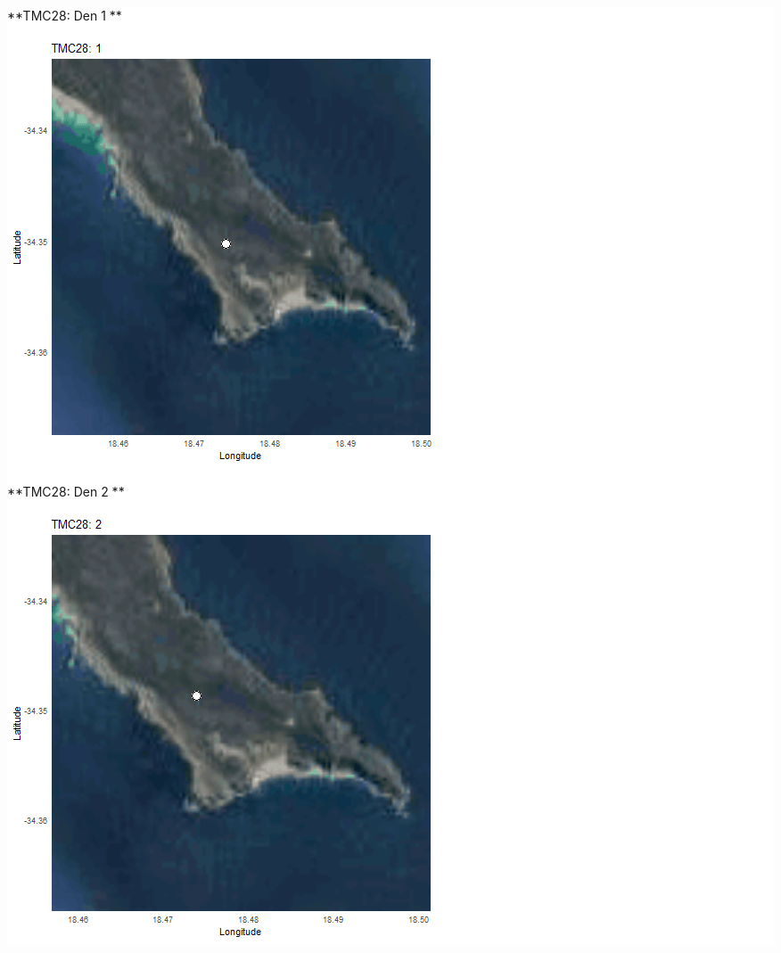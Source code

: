 
**TMC28: Den 1 **

![TMC28](figures/TMC28_1.gif) 


**TMC28: Den 2 **

![TMC28](figures/TMC28_2.gif) 
